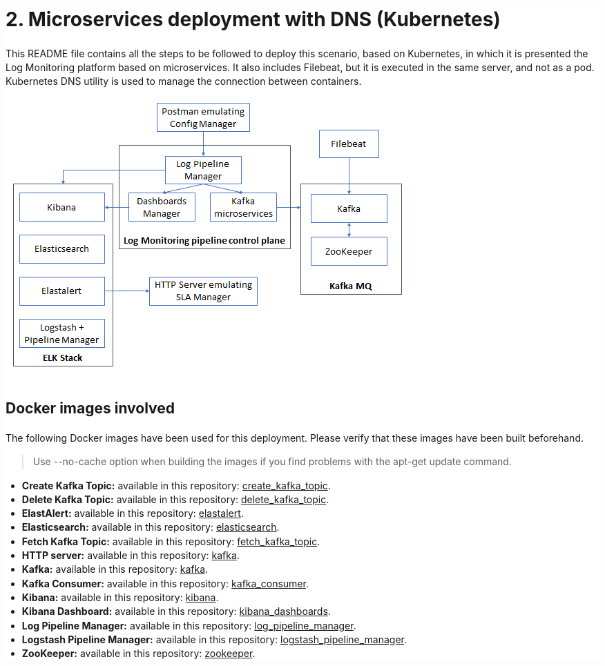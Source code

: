 # 2. Microservices deployment with DNS (Kubernetes)

This README file contains all the steps to be followed to deploy this scenario, based on Kubernetes, in which it is presented the Log Monitoring platform based on microservices. It also includes Filebeat, but it is executed in the same server, and not as a pod. Kubernetes DNS utility is used to manage the connection between containers.

![Architecture](img/monitoring_architecture_2.png)

## Docker images involved

The following Docker images have been used for this deployment. Please verify that these images have been built beforehand.

> Use --no-cache option when building the images if you find problems with the apt-get update command.

* **Create Kafka Topic:** available in this repository: [create_kafka_topic](../../docker_images/create_kafka_topic).
* **Delete Kafka Topic:** available in this repository: [delete_kafka_topic](../../docker_images/delete_kafka_topic).
* **ElastAlert:** available in this repository: [elastalert](../../docker_images/elastalert/v2.6_DNS).
* **Elasticsearch:** available in this repository: [elasticsearch](../../docker_images/elasticsearch/original).
* **Fetch Kafka Topic:** available in this repository: [fetch_kafka_topic](../../docker_images/fetch_kafka_topic).
* **HTTP server:** available in this repository: [kafka](../../docker_images/http_server).
* **Kafka:** available in this repository: [kafka](../../docker_images/kafka/original).
* **Kafka Consumer:** available in this repository: [kafka_consumer](../../docker_images/kafka_consumer).
* **Kibana:** available in this repository: [kibana](../../docker_images/kibana/original).
* **Kibana Dashboard:** available in this repository: [kibana_dashboards](../../docker_images/kibana_dashboards/original).
* **Log Pipeline Manager:** available in this repository: [log_pipeline_manager](../../docker_images/log_pipeline_manager/vDNS).
* **Logstash Pipeline Manager:** available in this repository: [logstash_pipeline_manager](../../docker_images/logstash_pipeline_manager/v2).
* **ZooKeeper:** available in this repository: [zookeeper](../../docker_images/zookeeper/v2).
